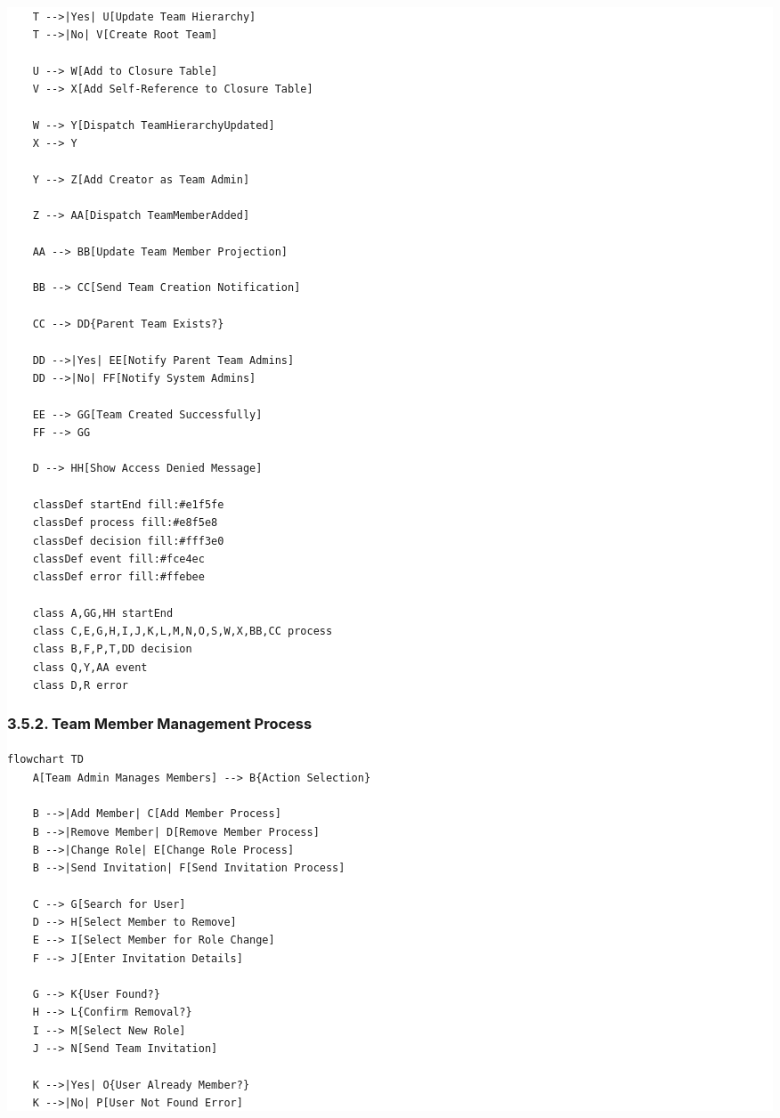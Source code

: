 ```mermaid
    T -->|Yes| U[Update Team Hierarchy]
    T -->|No| V[Create Root Team]

    U --> W[Add to Closure Table]
    V --> X[Add Self-Reference to Closure Table]

    W --> Y[Dispatch TeamHierarchyUpdated]
    X --> Y

    Y --> Z[Add Creator as Team Admin]

    Z --> AA[Dispatch TeamMemberAdded]

    AA --> BB[Update Team Member Projection]

    BB --> CC[Send Team Creation Notification]

    CC --> DD{Parent Team Exists?}

    DD -->|Yes| EE[Notify Parent Team Admins]
    DD -->|No| FF[Notify System Admins]

    EE --> GG[Team Created Successfully]
    FF --> GG

    D --> HH[Show Access Denied Message]

    classDef startEnd fill:#e1f5fe
    classDef process fill:#e8f5e8
    classDef decision fill:#fff3e0
    classDef event fill:#fce4ec
    classDef error fill:#ffebee

    class A,GG,HH startEnd
    class C,E,G,H,I,J,K,L,M,N,O,S,W,X,BB,CC process
    class B,F,P,T,DD decision
    class Q,Y,AA event
    class D,R error
```

### 3.5.2. Team Member Management Process

```mermaid
flowchart TD
    A[Team Admin Manages Members] --> B{Action Selection}

    B -->|Add Member| C[Add Member Process]
    B -->|Remove Member| D[Remove Member Process]
    B -->|Change Role| E[Change Role Process]
    B -->|Send Invitation| F[Send Invitation Process]

    C --> G[Search for User]
    D --> H[Select Member to Remove]
    E --> I[Select Member for Role Change]
    F --> J[Enter Invitation Details]

    G --> K{User Found?}
    H --> L{Confirm Removal?}
    I --> M[Select New Role]
    J --> N[Send Team Invitation]

    K -->|Yes| O{User Already Member?}
    K -->|No| P[User Not Found Error]
```